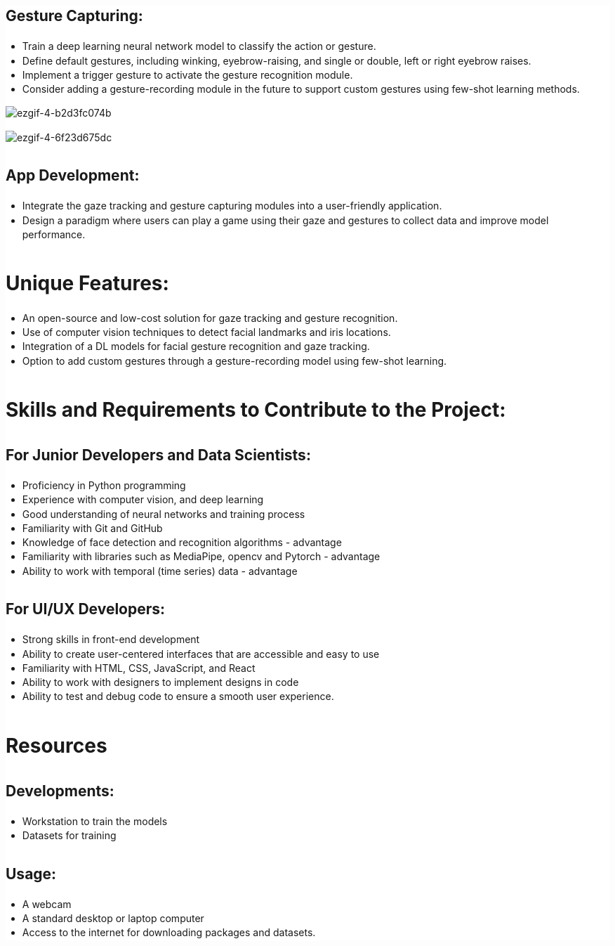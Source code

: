 ##  Gesture Capturing:

   * Train a deep learning neural network model to classify the action or gesture.
   * Define default gestures, including winking, eyebrow-raising, and single or double, left or right eyebrow raises.
   * Implement a trigger gesture to activate the gesture recognition module.
   * Consider adding a gesture-recording module in the future to support custom gestures using few-shot learning methods.
   
![ezgif-4-b2d3fc074b](https://user-images.githubusercontent.com/35958758/229589682-10b031e9-0b52-44cd-864b-00b35361988f.gif) 

![ezgif-4-6f23d675dc](https://user-images.githubusercontent.com/35958758/229591453-78e99d89-bee4-4338-b640-f83acaf05cbf.gif)


## App Development:

  *  Integrate the gaze tracking and gesture capturing modules into a user-friendly application.
  *  Design a paradigm where users can play a game using their gaze and gestures to collect data and improve model performance.

# Unique Features:

* An open-source and low-cost solution for gaze tracking and gesture recognition.
* Use of computer vision techniques to detect facial landmarks and iris locations.
* Integration of a DL models for facial gesture recognition and gaze tracking.
* Option to add custom gestures through a gesture-recording model using few-shot learning.

# Skills and Requirements to Contribute to the Project:
## For Junior Developers and Data Scientists:

   * Proficiency in Python programming
   * Experience with computer vision, and deep learning   
   * Good understanding of neural networks and training process
   * Familiarity with Git and GitHub
   * Knowledge of face detection and recognition algorithms - advantage
   * Familiarity with libraries such as MediaPipe, opencv and Pytorch - advantage
   * Ability to work with temporal (time series) data - advantage   
   
## For UI/UX Developers:

   * Strong skills in front-end development
   * Ability to create user-centered interfaces that are accessible and easy to use
   * Familiarity with HTML, CSS, JavaScript, and React
   * Ability to work with designers to implement designs in code
   * Ability to test and debug code to ensure a smooth user experience.

# Resources
## Developments:
  * Workstation to train the models
  * Datasets for training
## Usage: 
  * A webcam
  * A standard desktop or laptop computer
  * Access to the internet for downloading packages and datasets.

